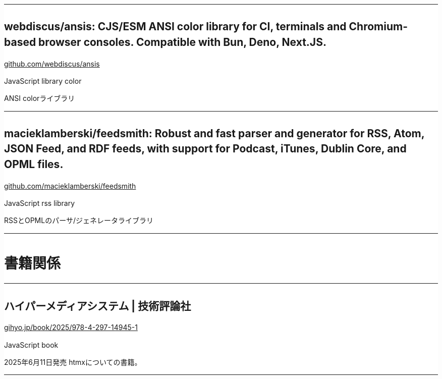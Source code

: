 
----

## webdiscus/ansis: CJS/ESM ANSI color library for CI, terminals and Chromium-based browser consoles. Compatible with Bun, Deno, Next.JS.
[github.com/webdiscus/ansis](https://github.com/webdiscus/ansis "webdiscus/ansis: CJS/ESM ANSI color library for CI, terminals and Chromium-based browser consoles. Compatible with Bun, Deno, Next.JS.")
<p class="jser-tags jser-tag-icon"><span class="jser-tag">JavaScript</span> <span class="jser-tag">library</span> <span class="jser-tag">color</span></p>

ANSI colorライブラリ


----

## macieklamberski/feedsmith: Robust and fast parser and generator for RSS, Atom, JSON Feed, and RDF feeds, with support for Podcast, iTunes, Dublin Core, and OPML files.
[github.com/macieklamberski/feedsmith](https://github.com/macieklamberski/feedsmith "macieklamberski/feedsmith: Robust and fast parser and generator for RSS, Atom, JSON Feed, and RDF feeds, with support for Podcast, iTunes, Dublin Core, and OPML files.")
<p class="jser-tags jser-tag-icon"><span class="jser-tag">JavaScript</span> <span class="jser-tag">rss</span> <span class="jser-tag">library</span></p>

RSSとOPMLのパーサ/ジェネレータライブラリ


----
<h1 class="site-genre">書籍関係</h1>

----

## ハイパーメディアシステム | 技術評論社
[gihyo.jp/book/2025/978-4-297-14945-1](https://gihyo.jp/book/2025/978-4-297-14945-1 "ハイパーメディアシステム | 技術評論社")
<p class="jser-tags jser-tag-icon"><span class="jser-tag">JavaScript</span> <span class="jser-tag">book</span></p>

2025年6月11日発売
htmxについての書籍。


----
